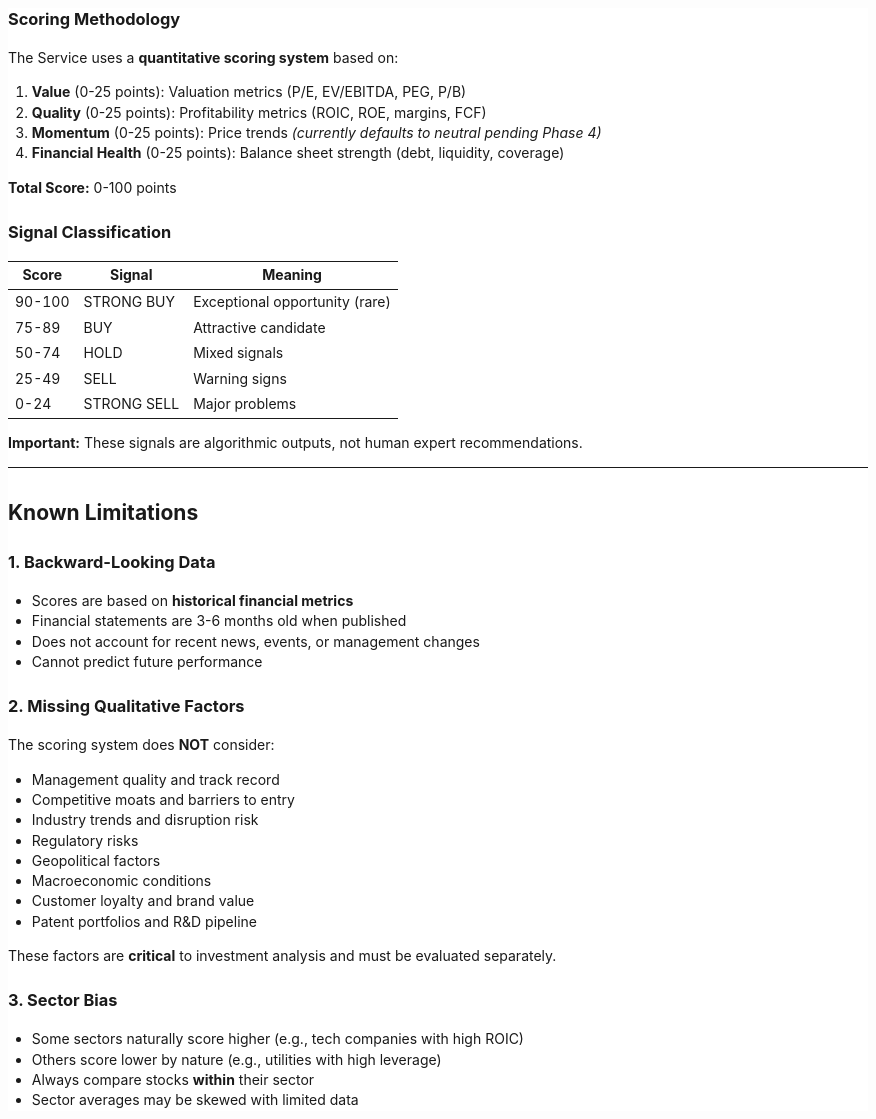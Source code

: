 ### Scoring Methodology
The Service uses a **quantitative scoring system** based on:

1. **Value** (0-25 points): Valuation metrics (P/E, EV/EBITDA, PEG, P/B)
2. **Quality** (0-25 points): Profitability metrics (ROIC, ROE, margins, FCF)
3. **Momentum** (0-25 points): Price trends *(currently defaults to neutral pending Phase 4)*
4. **Financial Health** (0-25 points): Balance sheet strength (debt, liquidity, coverage)

**Total Score:** 0-100 points

### Signal Classification
| Score | Signal | Meaning |
|-------|--------|---------|
| 90-100 | STRONG BUY | Exceptional opportunity (rare) |
| 75-89 | BUY | Attractive candidate |
| 50-74 | HOLD | Mixed signals |
| 25-49 | SELL | Warning signs |
| 0-24 | STRONG SELL | Major problems |

**Important:** These signals are algorithmic outputs, not human expert recommendations.

---

## Known Limitations

### 1. Backward-Looking Data
- Scores are based on **historical financial metrics**
- Financial statements are 3-6 months old when published
- Does not account for recent news, events, or management changes
- Cannot predict future performance

### 2. Missing Qualitative Factors
The scoring system does **NOT** consider:

- Management quality and track record
- Competitive moats and barriers to entry
- Industry trends and disruption risk
- Regulatory risks
- Geopolitical factors
- Macroeconomic conditions
- Customer loyalty and brand value
- Patent portfolios and R&D pipeline

These factors are **critical** to investment analysis and must be evaluated separately.

### 3. Sector Bias
- Some sectors naturally score higher (e.g., tech companies with high ROIC)
- Others score lower by nature (e.g., utilities with high leverage)
- Always compare stocks **within** their sector
- Sector averages may be skewed with limited data
